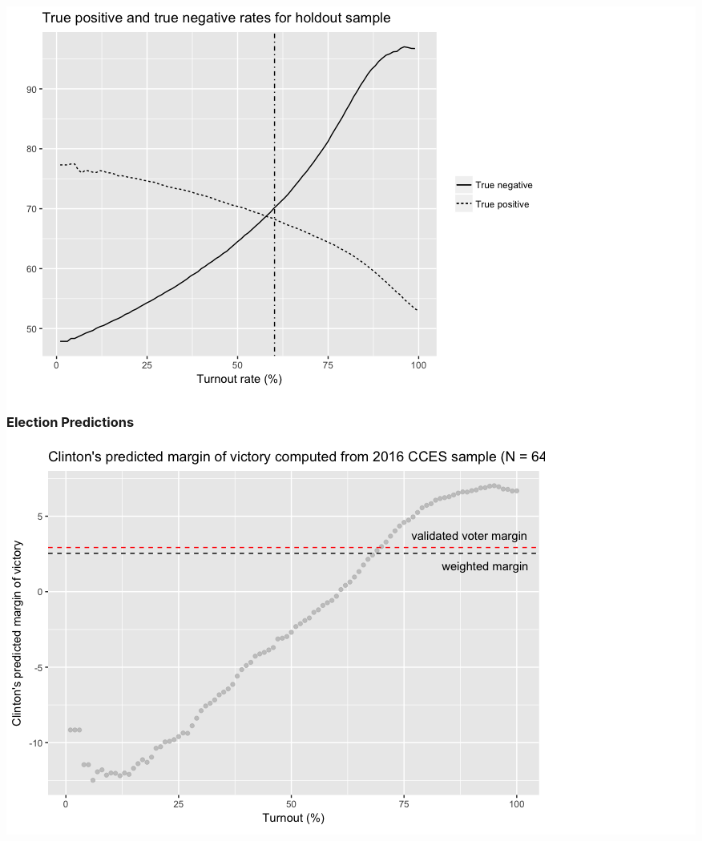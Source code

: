 ![](national_models_files/figure-markdown_github/unnamed-chunk-31-1.png)

### Election Predictions

![](national_models_files/figure-markdown_github/unnamed-chunk-32-1.png)
